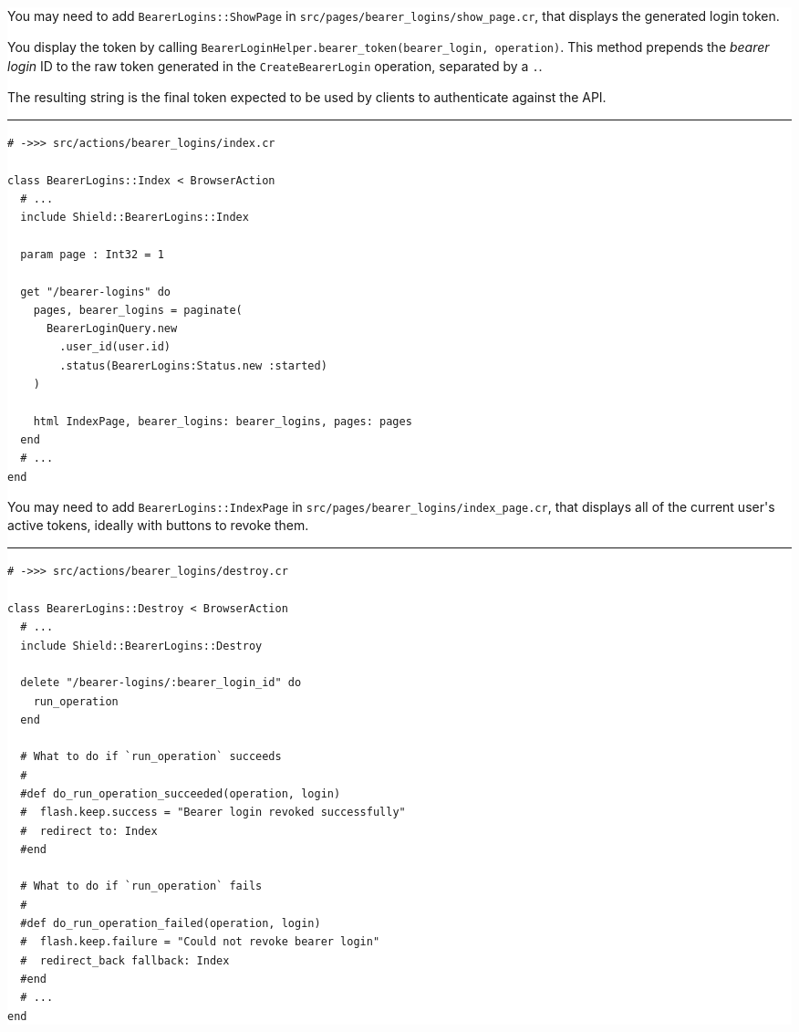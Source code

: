    You may need to add `BearerLogins::ShowPage` in `src/pages/bearer_logins/show_page.cr`, that displays the generated login token.

   You display the token by calling `BearerLoginHelper.bearer_token(bearer_login, operation)`. This method prepends the *bearer login* ID to the raw token generated in the `CreateBearerLogin` operation, separated by a `.`.
   
   The resulting string is the final token expected to be used by clients to authenticate against the API.

   ---
   ```crystal
   # ->>> src/actions/bearer_logins/index.cr

   class BearerLogins::Index < BrowserAction
     # ...
     include Shield::BearerLogins::Index

     param page : Int32 = 1

     get "/bearer-logins" do
       pages, bearer_logins = paginate(
         BearerLoginQuery.new
           .user_id(user.id)
           .status(BearerLogins:Status.new :started)
       )
    
       html IndexPage, bearer_logins: bearer_logins, pages: pages
     end
     # ...
   end
   ```

   You may need to add `BearerLogins::IndexPage` in `src/pages/bearer_logins/index_page.cr`, that displays all of the current user's active tokens, ideally with buttons to revoke them.

   ---
   ```crystal
   # ->>> src/actions/bearer_logins/destroy.cr

   class BearerLogins::Destroy < BrowserAction
     # ...
     include Shield::BearerLogins::Destroy

     delete "/bearer-logins/:bearer_login_id" do
       run_operation
     end

     # What to do if `run_operation` succeeds
     #
     #def do_run_operation_succeeded(operation, login)
     #  flash.keep.success = "Bearer login revoked successfully"
     #  redirect to: Index
     #end

     # What to do if `run_operation` fails
     #
     #def do_run_operation_failed(operation, login)
     #  flash.keep.failure = "Could not revoke bearer login"
     #  redirect_back fallback: Index
     #end
     # ...
   end
   ```
